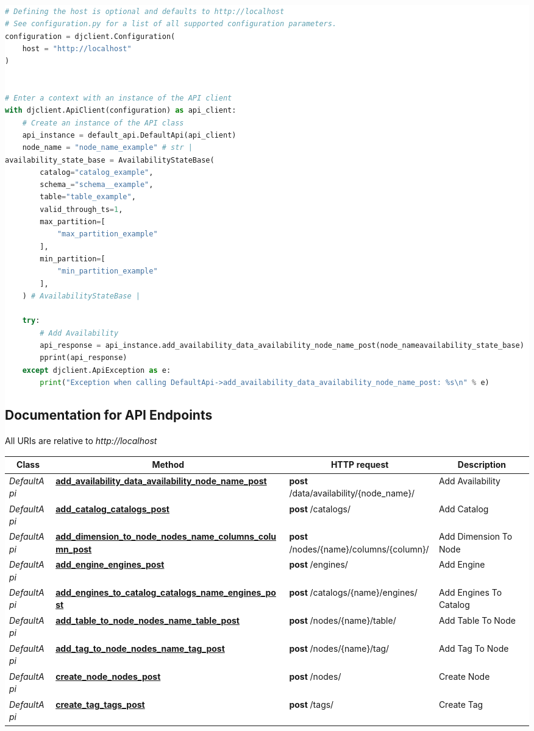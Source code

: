 ```python
# Defining the host is optional and defaults to http://localhost
# See configuration.py for a list of all supported configuration parameters.
configuration = djclient.Configuration(
    host = "http://localhost"
)


# Enter a context with an instance of the API client
with djclient.ApiClient(configuration) as api_client:
    # Create an instance of the API class
    api_instance = default_api.DefaultApi(api_client)
    node_name = "node_name_example" # str | 
availability_state_base = AvailabilityStateBase(
        catalog="catalog_example",
        schema_="schema__example",
        table="table_example",
        valid_through_ts=1,
        max_partition=[
            "max_partition_example"
        ],
        min_partition=[
            "min_partition_example"
        ],
    ) # AvailabilityStateBase | 

    try:
        # Add Availability
        api_response = api_instance.add_availability_data_availability_node_name_post(node_nameavailability_state_base)
        pprint(api_response)
    except djclient.ApiException as e:
        print("Exception when calling DefaultApi->add_availability_data_availability_node_name_post: %s\n" % e)
```

## Documentation for API Endpoints

All URIs are relative to *http://localhost*

Class | Method | HTTP request | Description
------------ | ------------- | ------------- | -------------
*DefaultApi* | [**add_availability_data_availability_node_name_post**](docs/apis/tags/DefaultApi.md#add_availability_data_availability_node_name_post) | **post** /data/availability/{node_name}/ | Add Availability
*DefaultApi* | [**add_catalog_catalogs_post**](docs/apis/tags/DefaultApi.md#add_catalog_catalogs_post) | **post** /catalogs/ | Add Catalog
*DefaultApi* | [**add_dimension_to_node_nodes_name_columns_column_post**](docs/apis/tags/DefaultApi.md#add_dimension_to_node_nodes_name_columns_column_post) | **post** /nodes/{name}/columns/{column}/ | Add Dimension To Node
*DefaultApi* | [**add_engine_engines_post**](docs/apis/tags/DefaultApi.md#add_engine_engines_post) | **post** /engines/ | Add Engine
*DefaultApi* | [**add_engines_to_catalog_catalogs_name_engines_post**](docs/apis/tags/DefaultApi.md#add_engines_to_catalog_catalogs_name_engines_post) | **post** /catalogs/{name}/engines/ | Add Engines To Catalog
*DefaultApi* | [**add_table_to_node_nodes_name_table_post**](docs/apis/tags/DefaultApi.md#add_table_to_node_nodes_name_table_post) | **post** /nodes/{name}/table/ | Add Table To Node
*DefaultApi* | [**add_tag_to_node_nodes_name_tag_post**](docs/apis/tags/DefaultApi.md#add_tag_to_node_nodes_name_tag_post) | **post** /nodes/{name}/tag/ | Add Tag To Node
*DefaultApi* | [**create_node_nodes_post**](docs/apis/tags/DefaultApi.md#create_node_nodes_post) | **post** /nodes/ | Create Node
*DefaultApi* | [**create_tag_tags_post**](docs/apis/tags/DefaultApi.md#create_tag_tags_post) | **post** /tags/ | Create Tag